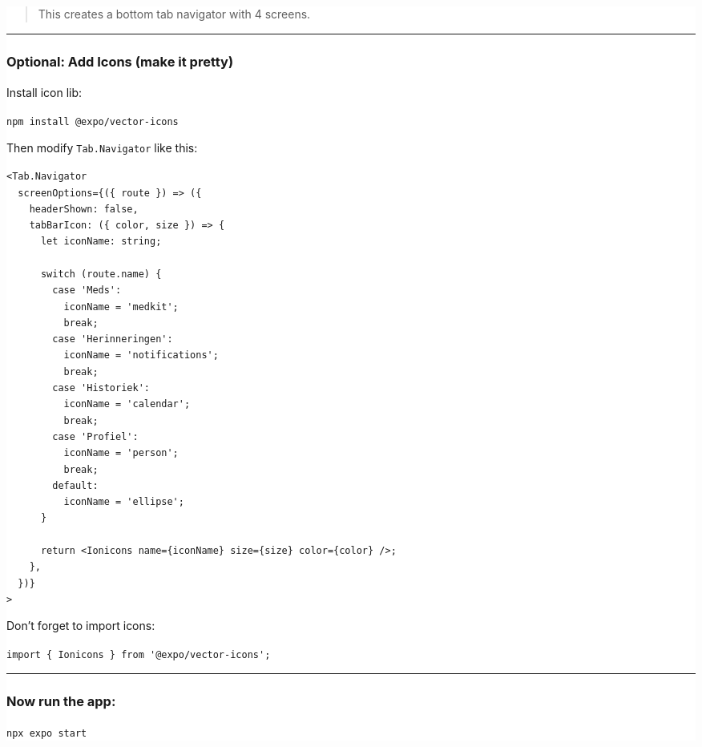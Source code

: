 > This creates a bottom tab navigator with 4 screens.

---

### Optional: Add Icons (make it pretty)

Install icon lib:

```bash
npm install @expo/vector-icons
```

Then modify `Tab.Navigator` like this:

```tsx
<Tab.Navigator
  screenOptions={({ route }) => ({
    headerShown: false,
    tabBarIcon: ({ color, size }) => {
      let iconName: string;

      switch (route.name) {
        case 'Meds':
          iconName = 'medkit';
          break;
        case 'Herinneringen':
          iconName = 'notifications';
          break;
        case 'Historiek':
          iconName = 'calendar';
          break;
        case 'Profiel':
          iconName = 'person';
          break;
        default:
          iconName = 'ellipse';
      }

      return <Ionicons name={iconName} size={size} color={color} />;
    },
  })}
>
```

Don’t forget to import icons:

```tsx
import { Ionicons } from '@expo/vector-icons';
```

---

### Now run the app:

```bash
npx expo start
```
